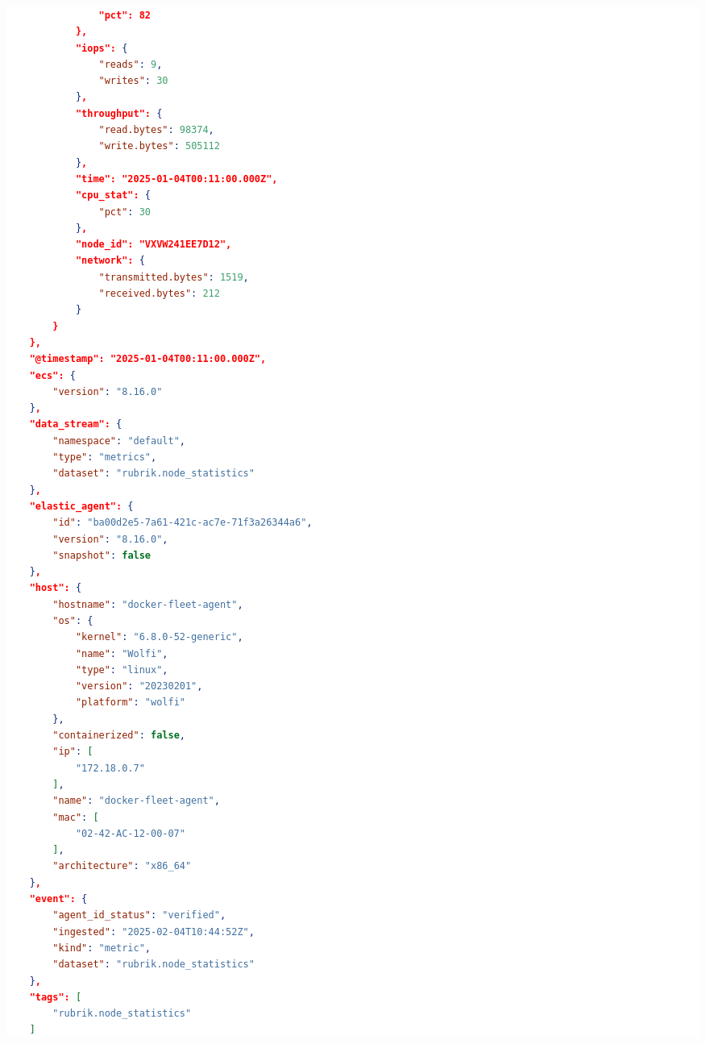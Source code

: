 ```json
                "pct": 82
            },
            "iops": {
                "reads": 9,
                "writes": 30
            },
            "throughput": {
                "read.bytes": 98374,
                "write.bytes": 505112
            },
            "time": "2025-01-04T00:11:00.000Z",
            "cpu_stat": {
                "pct": 30
            },
            "node_id": "VXVW241EE7D12",
            "network": {
                "transmitted.bytes": 1519,
                "received.bytes": 212
            }
        }
    },
    "@timestamp": "2025-01-04T00:11:00.000Z",
    "ecs": {
        "version": "8.16.0"
    },
    "data_stream": {
        "namespace": "default",
        "type": "metrics",
        "dataset": "rubrik.node_statistics"
    },
    "elastic_agent": {
        "id": "ba00d2e5-7a61-421c-ac7e-71f3a26344a6",
        "version": "8.16.0",
        "snapshot": false
    },
    "host": {
        "hostname": "docker-fleet-agent",
        "os": {
            "kernel": "6.8.0-52-generic",
            "name": "Wolfi",
            "type": "linux",
            "version": "20230201",
            "platform": "wolfi"
        },
        "containerized": false,
        "ip": [
            "172.18.0.7"
        ],
        "name": "docker-fleet-agent",
        "mac": [
            "02-42-AC-12-00-07"
        ],
        "architecture": "x86_64"
    },
    "event": {
        "agent_id_status": "verified",
        "ingested": "2025-02-04T10:44:52Z",
        "kind": "metric",
        "dataset": "rubrik.node_statistics"
    },
    "tags": [
        "rubrik.node_statistics"
    ]
```